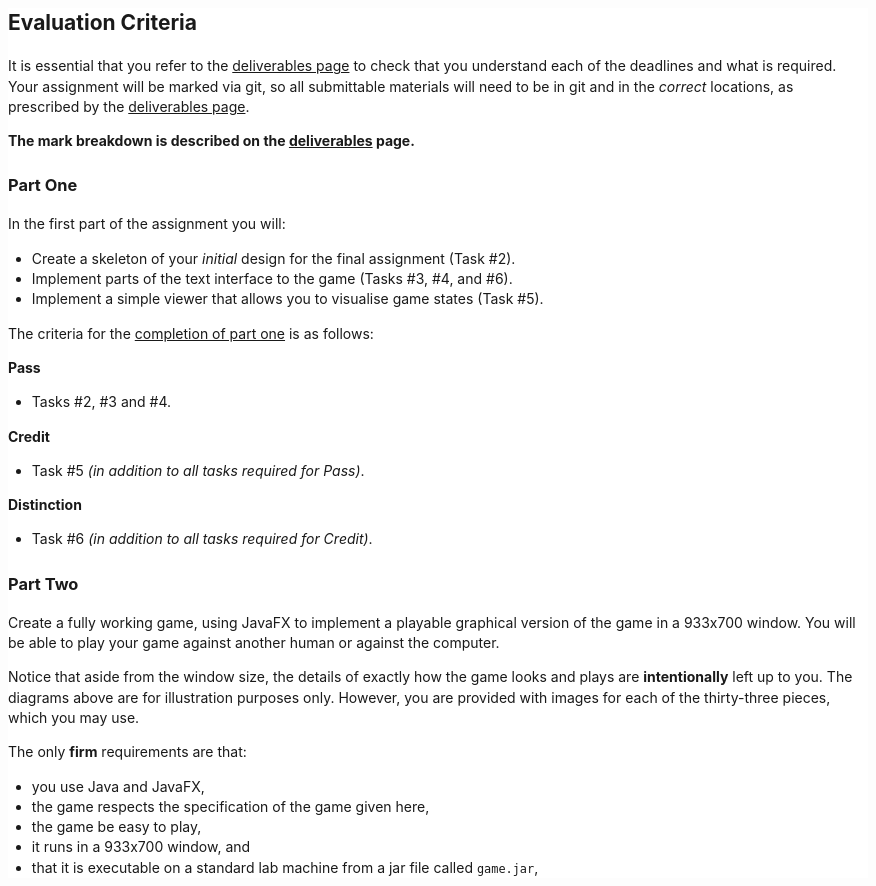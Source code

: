 
## Evaluation Criteria

It is essential that you refer to the [deliverables page](https://cs.anu.edu.au/courses/comp1110/assessments/deliverables/) to check that you understand each of the deadlines and what is required.   Your assignment will be marked via git, so all submittable materials will need to be in git and in the *correct* locations, as prescribed by the [deliverables page](https://cs.anu.edu.au/courses/comp1110/assessments/deliverables/).

**The mark breakdown is described on the
[deliverables](https://cs.anu.edu.au/courses/comp1110/assessments/deliverables/) page.**


### Part One

In the first part of the assignment you will:
* Create a skeleton of your *initial* design for the final assignment (Task #2).
* Implement parts of the text interface to the game (Tasks #3, #4, and #6).
* Implement a simple viewer that allows you to visualise game states (Task #5).

The criteria for the [completion of part one](https://gitlab.cecs.anu.edu.au/comp1110/comp1110/wikis/deliverables#d2c-assignment-2-stage-c-2-marks-group)
is as follows:

<a name="p"></a>
**Pass**
* Tasks #2, #3 and #4.

<a name="cr"></a>
**Credit**
* Task #5 *(in addition to all tasks required for Pass)*.

<a name="d"></a>
**Distinction**
* Task #6 *(in addition to all tasks required for Credit)*.


### Part Two

Create a fully working game, using JavaFX to implement a playable graphical
version of the game in a 933x700 window.
You will be able to play your game against another human or against the
computer.

Notice that aside from the window size, the details of exactly how the game
looks and plays are **intentionally** left up to you.
The diagrams above are for illustration purposes only.
However, you are provided with images for each of the thirty-three pieces,
which you may use.

The only **firm** requirements are that:

* you use Java and JavaFX,
* the game respects the specification of the game given here,
* the game be easy to play,
* it runs in a 933x700 window, and
* that it is executable on a standard lab machine from a jar file called `game.jar`,
